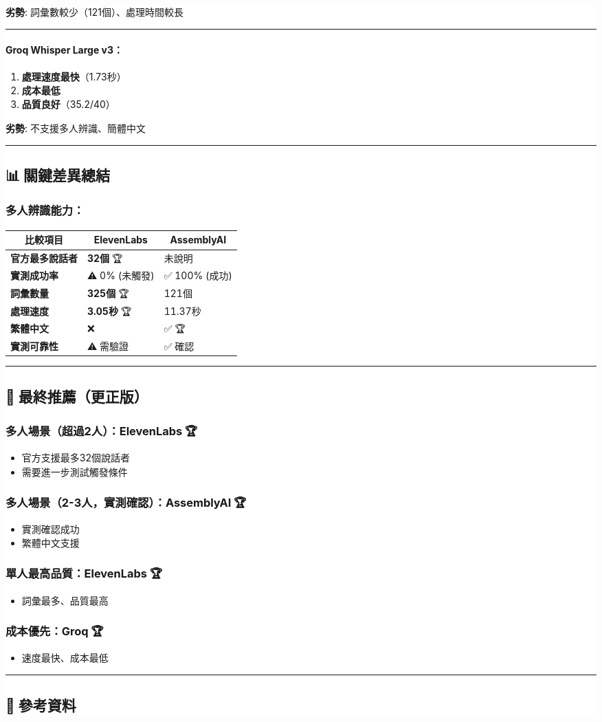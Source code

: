 **劣勢**: 詞彙數較少（121個）、處理時間較長

---

#### **Groq Whisper Large v3**：
1. **處理速度最快**（1.73秒）
2. **成本最低**
3. **品質良好**（35.2/40）

**劣勢**: 不支援多人辨識、簡體中文

---

## 📊 關鍵差異總結

### 多人辨識能力：

| 比較項目 | ElevenLabs | AssemblyAI |
|---------|-----------|-----------|
| **官方最多說話者** | **32個** 🏆 | 未說明 |
| **實測成功率** | ⚠️ 0% (未觸發) | ✅ 100% (成功) |
| **詞彙數量** | **325個** 🏆 | 121個 |
| **處理速度** | **3.05秒** 🏆 | 11.37秒 |
| **繁體中文** | ❌ | ✅ 🏆 |
| **實測可靠性** | ⚠️ 需驗證 | ✅ 確認 |

---

## 🎯 最終推薦（更正版）

### 多人場景（超過2人）：**ElevenLabs** 🏆
- 官方支援最多32個說話者
- 需要進一步測試觸發條件

### 多人場景（2-3人，實測確認）：**AssemblyAI** 🏆
- 實測確認成功
- 繁體中文支援

### 單人最高品質：**ElevenLabs** 🏆
- 詞彙最多、品質最高

### 成本優先：**Groq** 🏆
- 速度最快、成本最低

---

## 📁 參考資料
